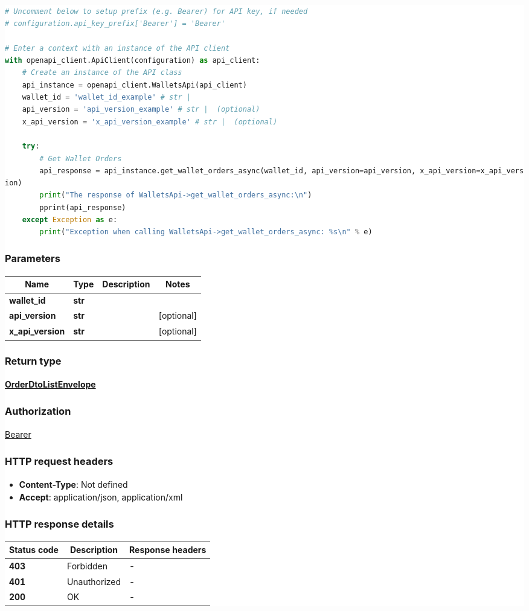 ```python
# Uncomment below to setup prefix (e.g. Bearer) for API key, if needed
# configuration.api_key_prefix['Bearer'] = 'Bearer'

# Enter a context with an instance of the API client
with openapi_client.ApiClient(configuration) as api_client:
    # Create an instance of the API class
    api_instance = openapi_client.WalletsApi(api_client)
    wallet_id = 'wallet_id_example' # str | 
    api_version = 'api_version_example' # str |  (optional)
    x_api_version = 'x_api_version_example' # str |  (optional)

    try:
        # Get Wallet Orders
        api_response = api_instance.get_wallet_orders_async(wallet_id, api_version=api_version, x_api_version=x_api_version)
        print("The response of WalletsApi->get_wallet_orders_async:\n")
        pprint(api_response)
    except Exception as e:
        print("Exception when calling WalletsApi->get_wallet_orders_async: %s\n" % e)
```



### Parameters


Name | Type | Description  | Notes
------------- | ------------- | ------------- | -------------
 **wallet_id** | **str**|  | 
 **api_version** | **str**|  | [optional] 
 **x_api_version** | **str**|  | [optional] 

### Return type

[**OrderDtoListEnvelope**](OrderDtoListEnvelope.md)

### Authorization

[Bearer](../README.md#Bearer)

### HTTP request headers

 - **Content-Type**: Not defined
 - **Accept**: application/json, application/xml

### HTTP response details

| Status code | Description | Response headers |
|-------------|-------------|------------------|
**403** | Forbidden |  -  |
**401** | Unauthorized |  -  |
**200** | OK |  -  |

